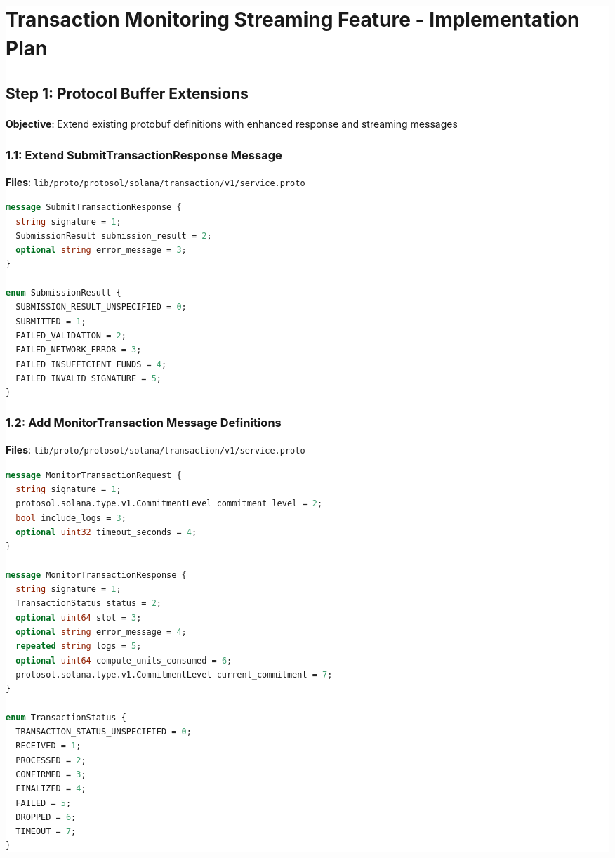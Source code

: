 # Transaction Monitoring Streaming Feature - Implementation Plan

## Step 1: Protocol Buffer Extensions

**Objective**: Extend existing protobuf definitions with enhanced response and streaming messages

### 1.1: Extend SubmitTransactionResponse Message

**Files**: `lib/proto/protosol/solana/transaction/v1/service.proto`

```protobuf
message SubmitTransactionResponse {
  string signature = 1;
  SubmissionResult submission_result = 2;
  optional string error_message = 3;
}

enum SubmissionResult {
  SUBMISSION_RESULT_UNSPECIFIED = 0;
  SUBMITTED = 1;
  FAILED_VALIDATION = 2;
  FAILED_NETWORK_ERROR = 3;
  FAILED_INSUFFICIENT_FUNDS = 4;
  FAILED_INVALID_SIGNATURE = 5;
}
```

### 1.2: Add MonitorTransaction Message Definitions

**Files**: `lib/proto/protosol/solana/transaction/v1/service.proto`

```protobuf
message MonitorTransactionRequest {
  string signature = 1;
  protosol.solana.type.v1.CommitmentLevel commitment_level = 2;
  bool include_logs = 3;
  optional uint32 timeout_seconds = 4;
}

message MonitorTransactionResponse {
  string signature = 1;
  TransactionStatus status = 2;
  optional uint64 slot = 3;
  optional string error_message = 4;
  repeated string logs = 5;
  optional uint64 compute_units_consumed = 6;
  protosol.solana.type.v1.CommitmentLevel current_commitment = 7;
}

enum TransactionStatus {
  TRANSACTION_STATUS_UNSPECIFIED = 0;
  RECEIVED = 1;
  PROCESSED = 2;
  CONFIRMED = 3;
  FINALIZED = 4;
  FAILED = 5;
  DROPPED = 6;
  TIMEOUT = 7;
}
```
